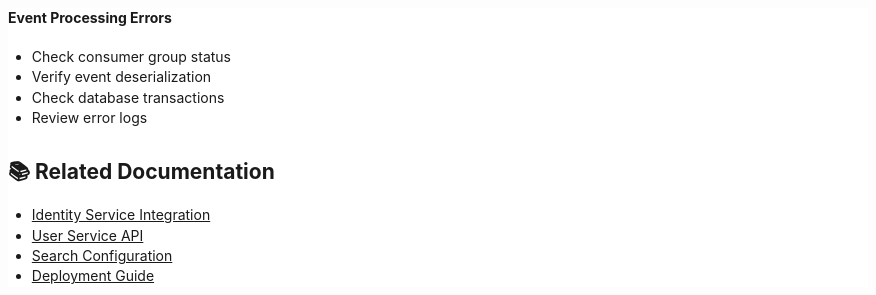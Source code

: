 #### **Event Processing Errors**

- Check consumer group status
- Verify event deserialization
- Check database transactions
- Review error logs

## 📚 Related Documentation

- [Identity Service Integration](../integration/identity-user-integration.md)
- [User Service API](../user-guides/api/user-service-api.md)
- [Search Configuration](../development/search-configuration.md)
- [Deployment Guide](../deployment/user-service-deployment.md)
